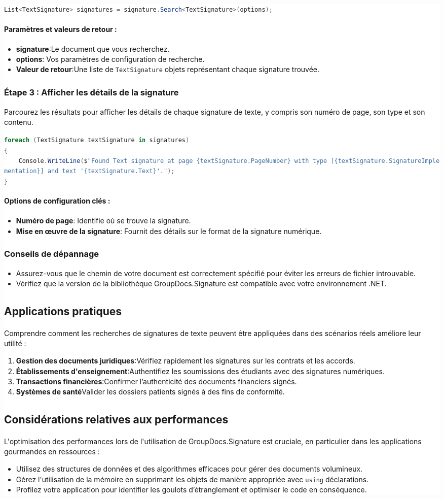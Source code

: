 ```csharp
List<TextSignature> signatures = signature.Search<TextSignature>(options);
```

#### Paramètres et valeurs de retour :
- **signature**:Le document que vous recherchez.
- **options**: Vos paramètres de configuration de recherche.
- **Valeur de retour**:Une liste de `TextSignature` objets représentant chaque signature trouvée.

### Étape 3 : Afficher les détails de la signature
Parcourez les résultats pour afficher les détails de chaque signature de texte, y compris son numéro de page, son type et son contenu.

```csharp
foreach (TextSignature textSignature in signatures)
{
    Console.WriteLine($"Found Text signature at page {textSignature.PageNumber} with type [{textSignature.SignatureImplementation}] and text '{textSignature.Text}'.");
}
```

#### Options de configuration clés :
- **Numéro de page**: Identifie où se trouve la signature.
- **Mise en œuvre de la signature**: Fournit des détails sur le format de la signature numérique.

### Conseils de dépannage
- Assurez-vous que le chemin de votre document est correctement spécifié pour éviter les erreurs de fichier introuvable.
- Vérifiez que la version de la bibliothèque GroupDocs.Signature est compatible avec votre environnement .NET.

## Applications pratiques
Comprendre comment les recherches de signatures de texte peuvent être appliquées dans des scénarios réels améliore leur utilité :
1. **Gestion des documents juridiques**:Vérifiez rapidement les signatures sur les contrats et les accords.
2. **Établissements d'enseignement**:Authentifiez les soumissions des étudiants avec des signatures numériques.
3. **Transactions financières**:Confirmer l’authenticité des documents financiers signés.
4. **Systèmes de santé**Valider les dossiers patients signés à des fins de conformité.

## Considérations relatives aux performances
L'optimisation des performances lors de l'utilisation de GroupDocs.Signature est cruciale, en particulier dans les applications gourmandes en ressources :
- Utilisez des structures de données et des algorithmes efficaces pour gérer des documents volumineux.
- Gérez l'utilisation de la mémoire en supprimant les objets de manière appropriée avec `using` déclarations.
- Profilez votre application pour identifier les goulots d’étranglement et optimiser le code en conséquence.
